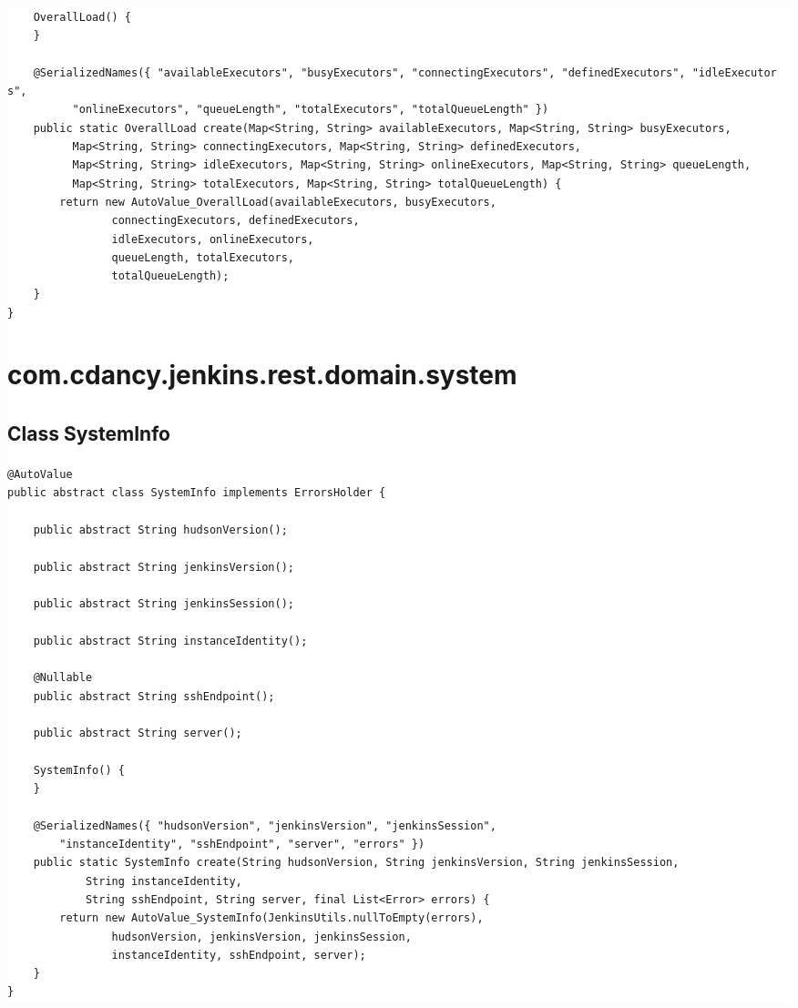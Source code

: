 		OverallLoad() {
		}

		@SerializedNames({ "availableExecutors", "busyExecutors", "connectingExecutors", "definedExecutors", "idleExecutors",
			  "onlineExecutors", "queueLength", "totalExecutors", "totalQueueLength" })
		public static OverallLoad create(Map<String, String> availableExecutors, Map<String, String> busyExecutors,
			  Map<String, String> connectingExecutors, Map<String, String> definedExecutors,
			  Map<String, String> idleExecutors, Map<String, String> onlineExecutors, Map<String, String> queueLength,
			  Map<String, String> totalExecutors, Map<String, String> totalQueueLength) {
			return new AutoValue_OverallLoad(availableExecutors, busyExecutors,
					connectingExecutors, definedExecutors,
					idleExecutors, onlineExecutors,
					queueLength, totalExecutors,
					totalQueueLength);
		}
	}


# com.cdancy.jenkins.rest.domain.system

## Class SystemInfo

	@AutoValue
	public abstract class SystemInfo implements ErrorsHolder {

		public abstract String hudsonVersion();

		public abstract String jenkinsVersion();

		public abstract String jenkinsSession();

		public abstract String instanceIdentity();

		@Nullable
		public abstract String sshEndpoint();

		public abstract String server();

		SystemInfo() {
		}

		@SerializedNames({ "hudsonVersion", "jenkinsVersion", "jenkinsSession",
			"instanceIdentity", "sshEndpoint", "server", "errors" })
		public static SystemInfo create(String hudsonVersion, String jenkinsVersion, String jenkinsSession,
				String instanceIdentity,
				String sshEndpoint, String server, final List<Error> errors) {
			return new AutoValue_SystemInfo(JenkinsUtils.nullToEmpty(errors),
					hudsonVersion, jenkinsVersion, jenkinsSession, 
					instanceIdentity, sshEndpoint, server);
		}
	}
	